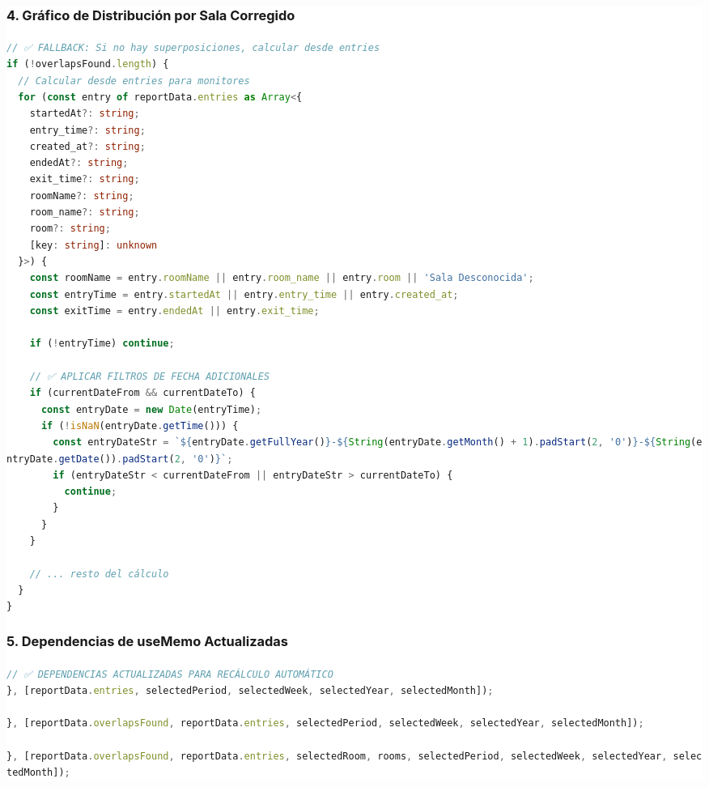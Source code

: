 ### 4. **Gráfico de Distribución por Sala Corregido**

```typescript
// ✅ FALLBACK: Si no hay superposiciones, calcular desde entries
if (!overlapsFound.length) {
  // Calcular desde entries para monitores
  for (const entry of reportData.entries as Array<{ 
    startedAt?: string; 
    entry_time?: string; 
    created_at?: string;
    endedAt?: string; 
    exit_time?: string;
    roomName?: string;
    room_name?: string;
    room?: string;
    [key: string]: unknown 
  }>) {
    const roomName = entry.roomName || entry.room_name || entry.room || 'Sala Desconocida';
    const entryTime = entry.startedAt || entry.entry_time || entry.created_at;
    const exitTime = entry.endedAt || entry.exit_time;
    
    if (!entryTime) continue;
    
    // ✅ APLICAR FILTROS DE FECHA ADICIONALES
    if (currentDateFrom && currentDateTo) {
      const entryDate = new Date(entryTime);
      if (!isNaN(entryDate.getTime())) {
        const entryDateStr = `${entryDate.getFullYear()}-${String(entryDate.getMonth() + 1).padStart(2, '0')}-${String(entryDate.getDate()).padStart(2, '0')}`;
        if (entryDateStr < currentDateFrom || entryDateStr > currentDateTo) {
          continue;
        }
      }
    }
    
    // ... resto del cálculo
  }
}
```

### 5. **Dependencias de useMemo Actualizadas**

```typescript
// ✅ DEPENDENCIAS ACTUALIZADAS PARA RECÁLCULO AUTOMÁTICO
}, [reportData.entries, selectedPeriod, selectedWeek, selectedYear, selectedMonth]);

}, [reportData.overlapsFound, reportData.entries, selectedPeriod, selectedWeek, selectedYear, selectedMonth]);

}, [reportData.overlapsFound, reportData.entries, selectedRoom, rooms, selectedPeriod, selectedWeek, selectedYear, selectedMonth]);
```
